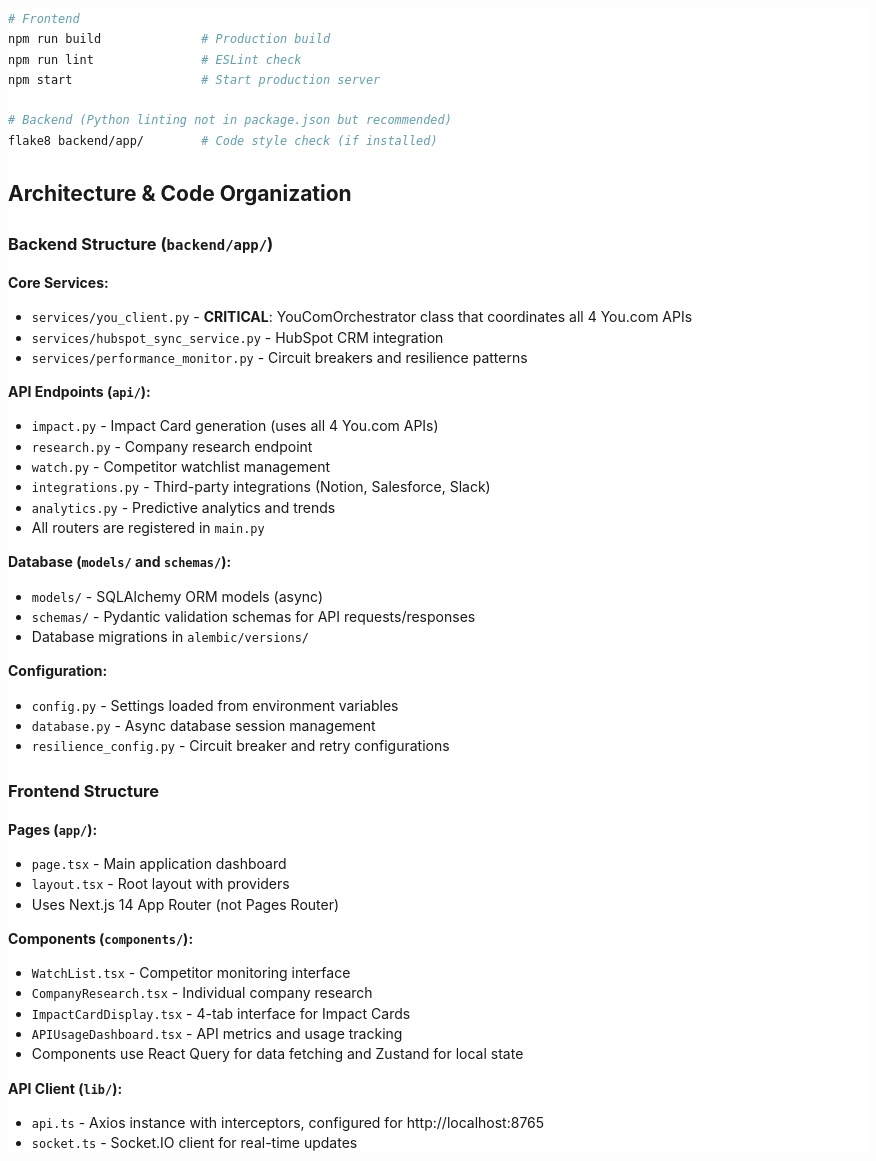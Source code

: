 ```bash
# Frontend
npm run build              # Production build
npm run lint               # ESLint check
npm start                  # Start production server

# Backend (Python linting not in package.json but recommended)
flake8 backend/app/        # Code style check (if installed)
```

## Architecture & Code Organization

### Backend Structure (`backend/app/`)

**Core Services:**
- `services/you_client.py` - **CRITICAL**: YouComOrchestrator class that coordinates all 4 You.com APIs
- `services/hubspot_sync_service.py` - HubSpot CRM integration
- `services/performance_monitor.py` - Circuit breakers and resilience patterns

**API Endpoints (`api/`):**
- `impact.py` - Impact Card generation (uses all 4 You.com APIs)
- `research.py` - Company research endpoint
- `watch.py` - Competitor watchlist management
- `integrations.py` - Third-party integrations (Notion, Salesforce, Slack)
- `analytics.py` - Predictive analytics and trends
- All routers are registered in `main.py`

**Database (`models/` and `schemas/`):**
- `models/` - SQLAlchemy ORM models (async)
- `schemas/` - Pydantic validation schemas for API requests/responses
- Database migrations in `alembic/versions/`

**Configuration:**
- `config.py` - Settings loaded from environment variables
- `database.py` - Async database session management
- `resilience_config.py` - Circuit breaker and retry configurations

### Frontend Structure

**Pages (`app/`):**
- `page.tsx` - Main application dashboard
- `layout.tsx` - Root layout with providers
- Uses Next.js 14 App Router (not Pages Router)

**Components (`components/`):**
- `WatchList.tsx` - Competitor monitoring interface
- `CompanyResearch.tsx` - Individual company research
- `ImpactCardDisplay.tsx` - 4-tab interface for Impact Cards
- `APIUsageDashboard.tsx` - API metrics and usage tracking
- Components use React Query for data fetching and Zustand for local state

**API Client (`lib/`):**
- `api.ts` - Axios instance with interceptors, configured for http://localhost:8765
- `socket.ts` - Socket.IO client for real-time updates
